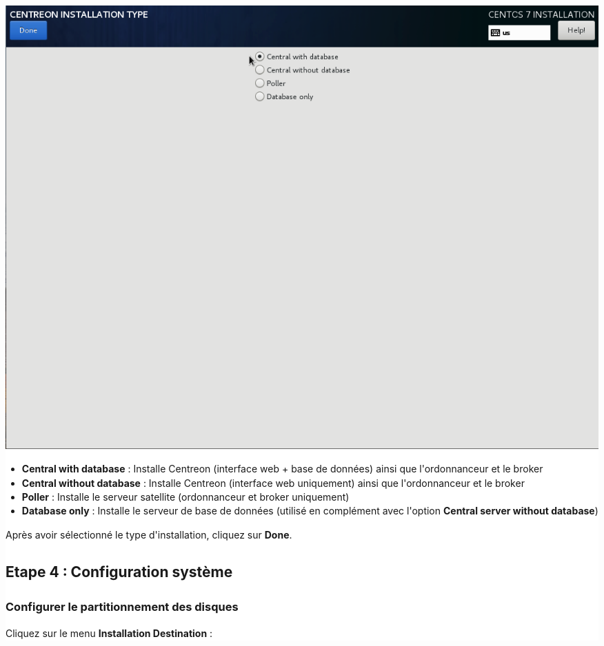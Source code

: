 ![image](../../assets/installation/04_form_type_install.png)

* **Central with database** : Installe Centreon (interface web + base de données) ainsi que l'ordonnanceur et le broker
* **Central without database** : Installe Centreon (interface web uniquement) ainsi que l'ordonnanceur et le broker
* **Poller** : Installe le serveur satellite (ordonnanceur et broker uniquement)
* **Database only** : Installe le serveur de base de données (utilisé en complément avec l'option **Central server without database**)

Après avoir sélectionné le type d'installation, cliquez sur **Done**.

## Etape 4 : Configuration système

### Configurer le partitionnement des disques

Cliquez sur le menu **Installation Destination** :
